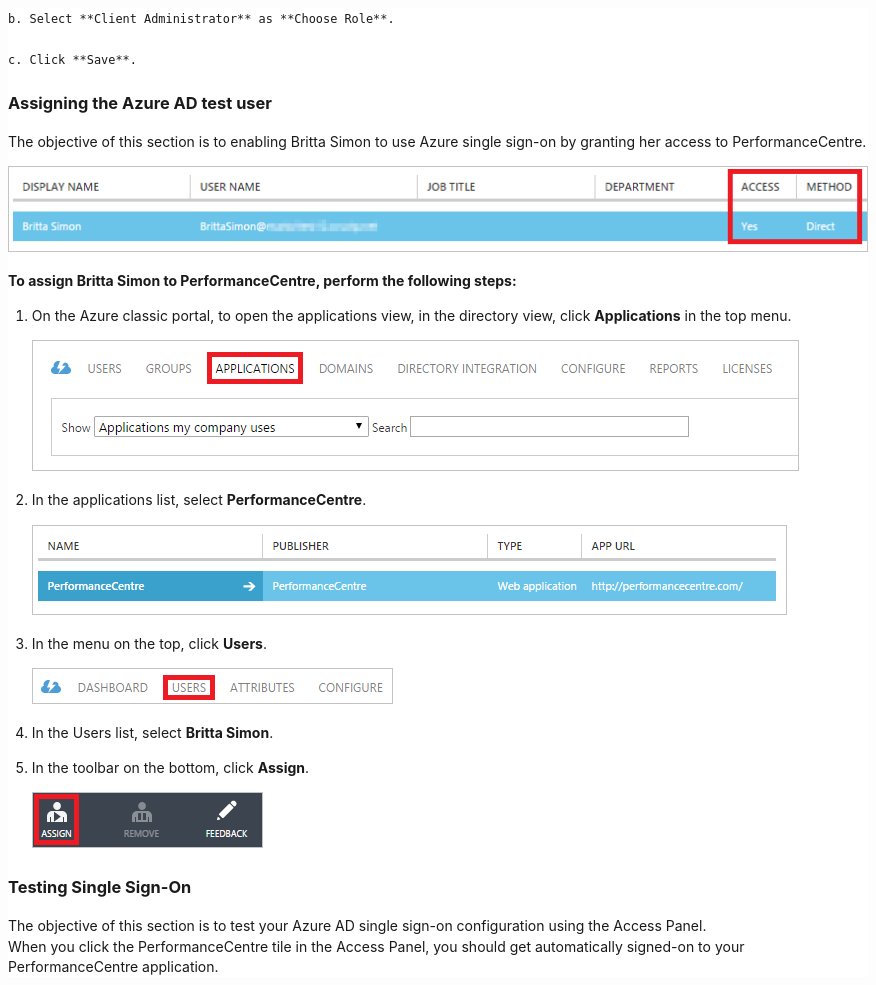     b. Select **Client Administrator** as **Choose Role**. 

    c. Click **Save**.   


### Assigning the Azure AD test user
The objective of this section is to enabling Britta Simon to use Azure single sign-on by granting her access to PerformanceCentre.

![Assign User](./media/active-directory-saas-performancecentre-tutorial/tutorial_general_200.png) 

**To assign Britta Simon to PerformanceCentre, perform the following steps:**

1. On the Azure classic portal, to open the applications view, in the directory view, click **Applications** in the top menu.
   
    ![Assign User](./media/active-directory-saas-performancecentre-tutorial/tutorial_general_201.png)
2. In the applications list, select **PerformanceCentre**.
   
    ![Assign User](./media/active-directory-saas-performancecentre-tutorial/tutorial_performancecentre_50.png)
3. In the menu on the top, click **Users**.
   
    ![Assign User](./media/active-directory-saas-performancecentre-tutorial/tutorial_general_203.png)
4. In the Users list, select **Britta Simon**.
5. In the toolbar on the bottom, click **Assign**.
   
    ![Assign User](./media/active-directory-saas-performancecentre-tutorial/tutorial_general_205.png)

### Testing Single Sign-On
The objective of this section is to test your Azure AD single sign-on configuration using the Access Panel.  
When you click the PerformanceCentre tile in the Access Panel, you should get automatically signed-on to your PerformanceCentre application.
